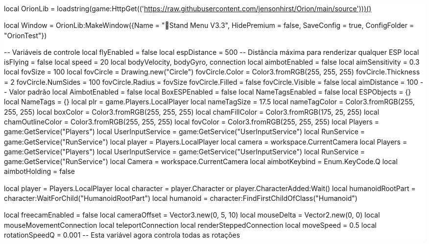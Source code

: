local OrionLib = loadstring(game:HttpGet(('https://raw.githubusercontent.com/jensonhirst/Orion/main/source')))()

local Window = OrionLib:MakeWindow({Name = "💎Stand Menu V3.3", HidePremium = false, SaveConfig = true, ConfigFolder = "OrionTest"})

-- Variáveis de controle
local flyEnabled = false
local espDistance = 500 -- Distância máxima para renderizar qualquer ESP
local isFlying = false
local speed = 20
local bodyVelocity, bodyGyro, connection
local aimbotEnabled = false
local aimSensitivity = 0.3
local fovSize = 100
local fovCircle = Drawing.new("Circle")
fovCircle.Color = Color3.fromRGB(255, 255, 255)
fovCircle.Thickness = 2
fovCircle.NumSides = 100
fovCircle.Radius = fovSize
fovCircle.Filled = false
fovCircle.Visible = false
local aimDistance = 100 -- Valor padrão
local AimbotEnabled = false
local BoxESPEnabled = false
local NameTagsEnabled = false
local ESPObjects = {}
local NameTags = {}
local plr = game.Players.LocalPlayer
local nameTagSize = 17.5
local nameTagColor = Color3.fromRGB(255, 255, 255)
local boxColor = Color3.fromRGB(255, 255, 255)
local chamFillColor = Color3.fromRGB(175, 25, 255)
local chamOutlineColor = Color3.fromRGB(255, 255, 255)
local fovColor = Color3.fromRGB(255, 255, 255)
local Players = game:GetService("Players")
local UserInputService = game:GetService("UserInputService")
local RunService = game:GetService("RunService")
local player = Players.LocalPlayer
local camera = workspace.CurrentCamera
local Players = game:GetService("Players")
local UserInputService = game:GetService("UserInputService")
local RunService = game:GetService("RunService")
local Camera = workspace.CurrentCamera
local aimbotKeybind = Enum.KeyCode.Q
local aimbotHolding = false

local player = Players.LocalPlayer
local character = player.Character or player.CharacterAdded:Wait()
local humanoidRootPart = character:WaitForChild("HumanoidRootPart")
local humanoid = character:FindFirstChildOfClass("Humanoid")

local freecamEnabled = false
local cameraOffset = Vector3.new(0, 5, 10)
local mouseDelta = Vector2.new(0, 0)
local mouseMovementConnection
local teleportConnection
local renderSteppedConnection
local moveSpeed = 0.5
local rotationSpeedQ = 0.001 -- Esta variável agora controla todas as rotações
